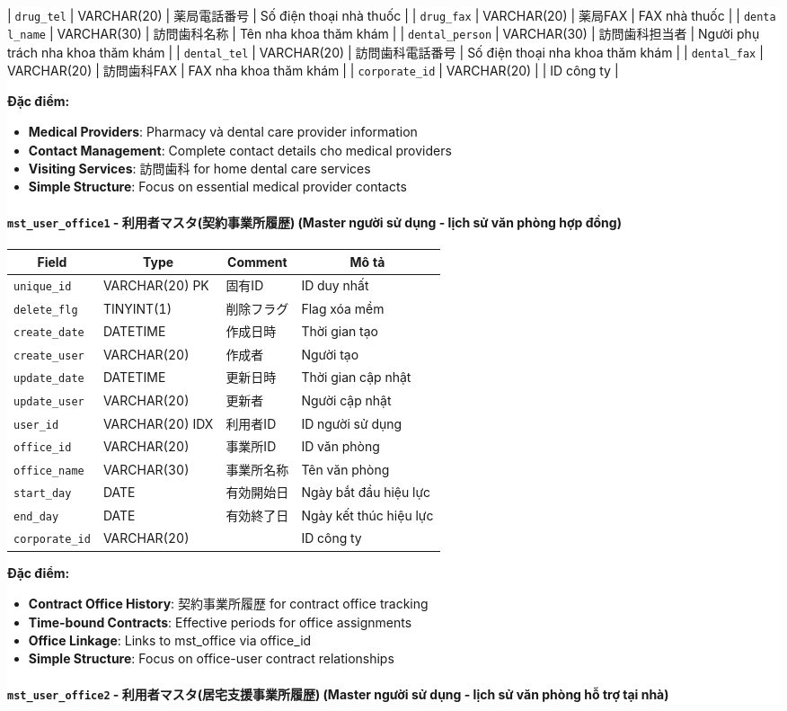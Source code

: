 | `drug_tel` | VARCHAR(20) | 薬局電話番号 | Số điện thoại nhà thuốc |
| `drug_fax` | VARCHAR(20) | 薬局FAX | FAX nhà thuốc |
| `dental_name` | VARCHAR(30) | 訪問歯科名称 | Tên nha khoa thăm khám |
| `dental_person` | VARCHAR(30) | 訪問歯科担当者 | Người phụ trách nha khoa thăm khám |
| `dental_tel` | VARCHAR(20) | 訪問歯科電話番号 | Số điện thoại nha khoa thăm khám |
| `dental_fax` | VARCHAR(20) | 訪問歯科FAX | FAX nha khoa thăm khám |
| `corporate_id` | VARCHAR(20) | | ID công ty |

**Đặc điểm:**
- **Medical Providers**: Pharmacy và dental care provider information
- **Contact Management**: Complete contact details cho medical providers
- **Visiting Services**: 訪問歯科 for home dental care services
- **Simple Structure**: Focus on essential medical provider contacts

#### `mst_user_office1` - 利用者マスタ(契約事業所履歴) (Master người sử dụng - lịch sử văn phòng hợp đồng)

| Field | Type | Comment | Mô tả |
|-------|------|---------|-------|
| `unique_id` | VARCHAR(20) PK | 固有ID | ID duy nhất |
| `delete_flg` | TINYINT(1) | 削除フラグ | Flag xóa mềm |
| `create_date` | DATETIME | 作成日時 | Thời gian tạo |
| `create_user` | VARCHAR(20) | 作成者 | Người tạo |
| `update_date` | DATETIME | 更新日時 | Thời gian cập nhật |
| `update_user` | VARCHAR(20) | 更新者 | Người cập nhật |
| `user_id` | VARCHAR(20) IDX | 利用者ID | ID người sử dụng |
| `office_id` | VARCHAR(20) | 事業所ID | ID văn phòng |
| `office_name` | VARCHAR(30) | 事業所名称 | Tên văn phòng |
| `start_day` | DATE | 有効開始日 | Ngày bắt đầu hiệu lực |
| `end_day` | DATE | 有効終了日 | Ngày kết thúc hiệu lực |
| `corporate_id` | VARCHAR(20) | | ID công ty |

**Đặc điểm:**
- **Contract Office History**: 契約事業所履歴 for contract office tracking
- **Time-bound Contracts**: Effective periods for office assignments
- **Office Linkage**: Links to mst_office via office_id
- **Simple Structure**: Focus on office-user contract relationships

#### `mst_user_office2` - 利用者マスタ(居宅支援事業所履歴) (Master người sử dụng - lịch sử văn phòng hỗ trợ tại nhà)
